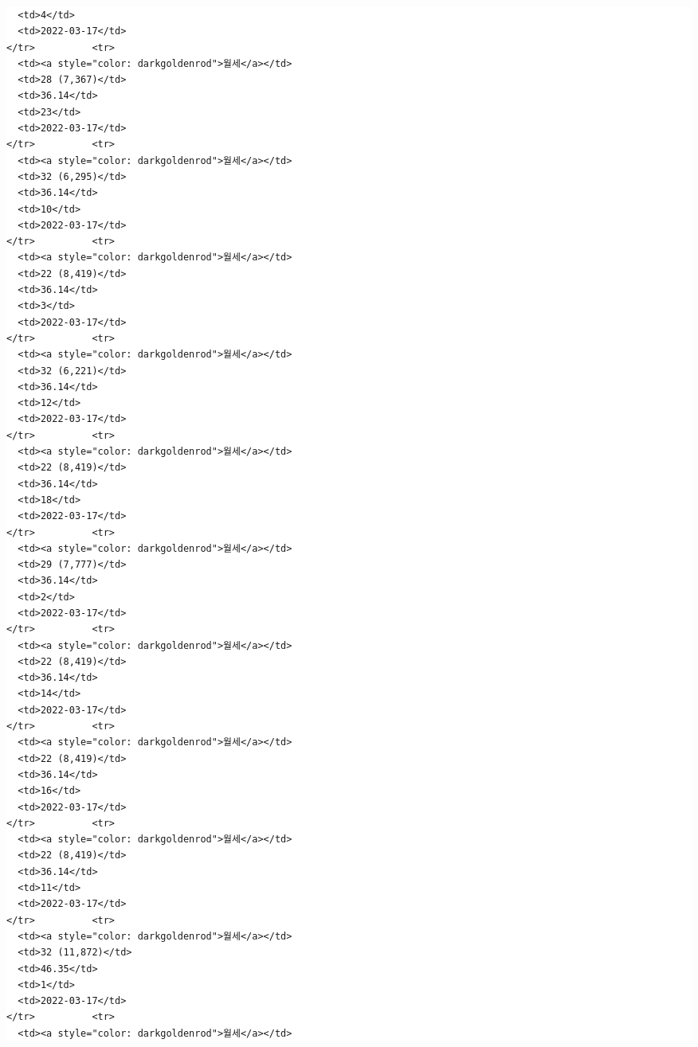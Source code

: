       <td>4</td>
      <td>2022-03-17</td>
    </tr>          <tr>
      <td><a style="color: darkgoldenrod">월세</a></td>
      <td>28 (7,367)</td>
      <td>36.14</td>
      <td>23</td>
      <td>2022-03-17</td>
    </tr>          <tr>
      <td><a style="color: darkgoldenrod">월세</a></td>
      <td>32 (6,295)</td>
      <td>36.14</td>
      <td>10</td>
      <td>2022-03-17</td>
    </tr>          <tr>
      <td><a style="color: darkgoldenrod">월세</a></td>
      <td>22 (8,419)</td>
      <td>36.14</td>
      <td>3</td>
      <td>2022-03-17</td>
    </tr>          <tr>
      <td><a style="color: darkgoldenrod">월세</a></td>
      <td>32 (6,221)</td>
      <td>36.14</td>
      <td>12</td>
      <td>2022-03-17</td>
    </tr>          <tr>
      <td><a style="color: darkgoldenrod">월세</a></td>
      <td>22 (8,419)</td>
      <td>36.14</td>
      <td>18</td>
      <td>2022-03-17</td>
    </tr>          <tr>
      <td><a style="color: darkgoldenrod">월세</a></td>
      <td>29 (7,777)</td>
      <td>36.14</td>
      <td>2</td>
      <td>2022-03-17</td>
    </tr>          <tr>
      <td><a style="color: darkgoldenrod">월세</a></td>
      <td>22 (8,419)</td>
      <td>36.14</td>
      <td>14</td>
      <td>2022-03-17</td>
    </tr>          <tr>
      <td><a style="color: darkgoldenrod">월세</a></td>
      <td>22 (8,419)</td>
      <td>36.14</td>
      <td>16</td>
      <td>2022-03-17</td>
    </tr>          <tr>
      <td><a style="color: darkgoldenrod">월세</a></td>
      <td>22 (8,419)</td>
      <td>36.14</td>
      <td>11</td>
      <td>2022-03-17</td>
    </tr>          <tr>
      <td><a style="color: darkgoldenrod">월세</a></td>
      <td>32 (11,872)</td>
      <td>46.35</td>
      <td>1</td>
      <td>2022-03-17</td>
    </tr>          <tr>
      <td><a style="color: darkgoldenrod">월세</a></td>